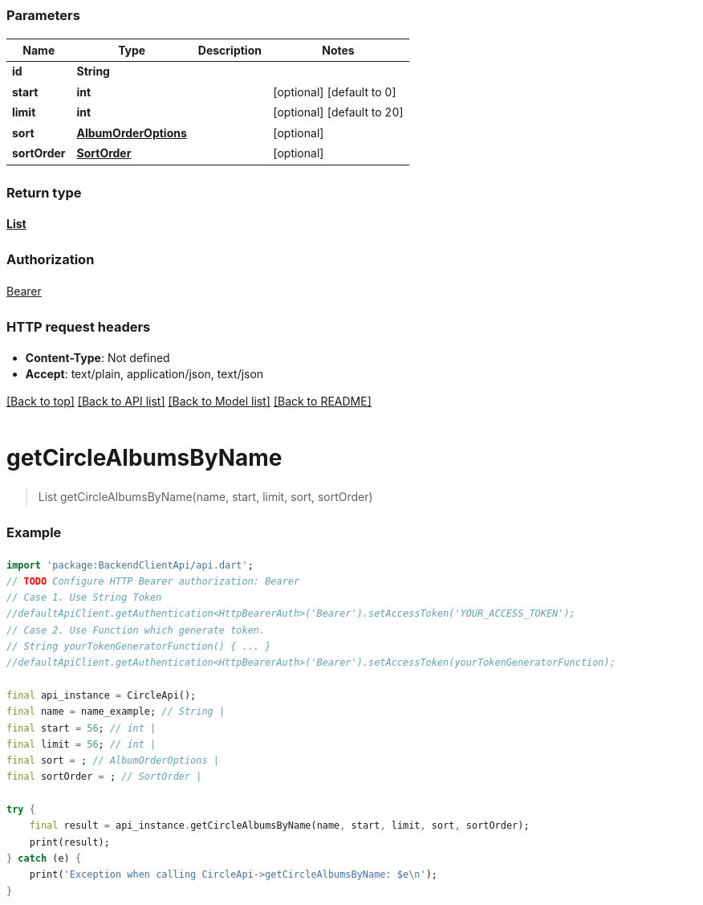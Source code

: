 ### Parameters

Name | Type | Description  | Notes
------------- | ------------- | ------------- | -------------
 **id** | **String**|  | 
 **start** | **int**|  | [optional] [default to 0]
 **limit** | **int**|  | [optional] [default to 20]
 **sort** | [**AlbumOrderOptions**](.md)|  | [optional] 
 **sortOrder** | [**SortOrder**](.md)|  | [optional] 

### Return type

[**List<AlbumReadDto>**](AlbumReadDto.md)

### Authorization

[Bearer](../README.md#Bearer)

### HTTP request headers

 - **Content-Type**: Not defined
 - **Accept**: text/plain, application/json, text/json

[[Back to top]](#) [[Back to API list]](../README.md#documentation-for-api-endpoints) [[Back to Model list]](../README.md#documentation-for-models) [[Back to README]](../README.md)

# **getCircleAlbumsByName**
> List<AlbumReadDto> getCircleAlbumsByName(name, start, limit, sort, sortOrder)



### Example
```dart
import 'package:BackendClientApi/api.dart';
// TODO Configure HTTP Bearer authorization: Bearer
// Case 1. Use String Token
//defaultApiClient.getAuthentication<HttpBearerAuth>('Bearer').setAccessToken('YOUR_ACCESS_TOKEN');
// Case 2. Use Function which generate token.
// String yourTokenGeneratorFunction() { ... }
//defaultApiClient.getAuthentication<HttpBearerAuth>('Bearer').setAccessToken(yourTokenGeneratorFunction);

final api_instance = CircleApi();
final name = name_example; // String | 
final start = 56; // int | 
final limit = 56; // int | 
final sort = ; // AlbumOrderOptions | 
final sortOrder = ; // SortOrder | 

try {
    final result = api_instance.getCircleAlbumsByName(name, start, limit, sort, sortOrder);
    print(result);
} catch (e) {
    print('Exception when calling CircleApi->getCircleAlbumsByName: $e\n');
}
```
